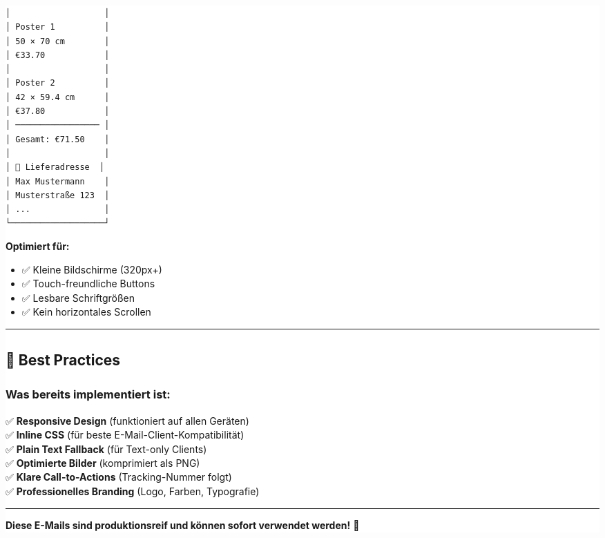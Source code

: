 ```
│                   │
│ Poster 1          │
│ 50 × 70 cm        │
│ €33.70            │
│                   │
│ Poster 2          │
│ 42 × 59.4 cm      │
│ €37.80            │
│ ───────────────── │
│ Gesamt: €71.50    │
│                   │
│ 🚚 Lieferadresse  │
│ Max Mustermann    │
│ Musterstraße 123  │
│ ...               │
└───────────────────┘
```

**Optimiert für:**
- ✅ Kleine Bildschirme (320px+)
- ✅ Touch-freundliche Buttons
- ✅ Lesbare Schriftgrößen
- ✅ Kein horizontales Scrollen

---

## 🎯 Best Practices

### Was bereits implementiert ist:

✅ **Responsive Design** (funktioniert auf allen Geräten)  
✅ **Inline CSS** (für beste E-Mail-Client-Kompatibilität)  
✅ **Plain Text Fallback** (für Text-only Clients)  
✅ **Optimierte Bilder** (komprimiert als PNG)  
✅ **Klare Call-to-Actions** (Tracking-Nummer folgt)  
✅ **Professionelles Branding** (Logo, Farben, Typografie)  

---

**Diese E-Mails sind produktionsreif und können sofort verwendet werden!** 🚀


